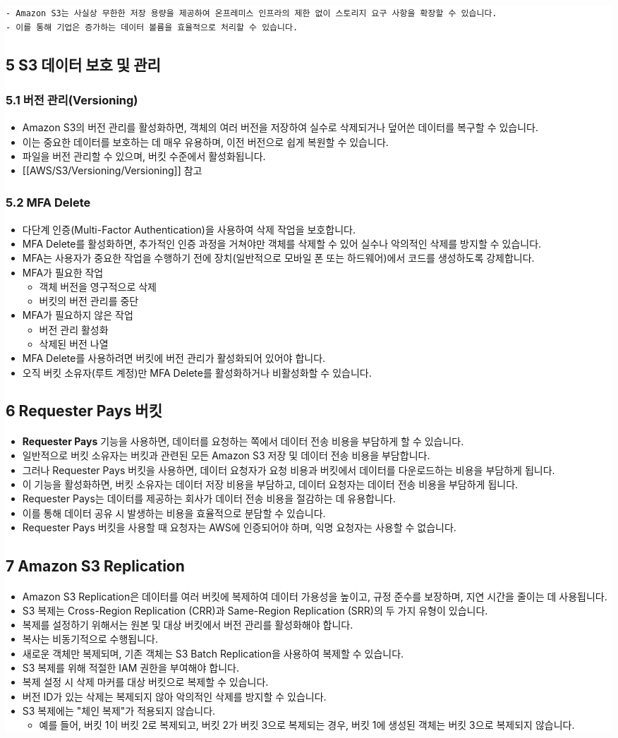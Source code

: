 	- Amazon S3는 사실상 무한한 저장 용량을 제공하여 온프레미스 인프라의 제한 없이 스토리지 요구 사항을 확장할 수 있습니다. 
	- 이를 통해 기업은 증가하는 데이터 볼륨을 효율적으로 처리할 수 있습니다.



## 5 S3 데이터 보호 및 관리

### 5.1 버전 관리(Versioning)

- Amazon S3의 버전 관리를 활성화하면, 객체의 여러 버전을 저장하여 실수로 삭제되거나 덮어쓴 데이터를 복구할 수 있습니다.
- 이는 중요한 데이터를 보호하는 데 매우 유용하며, 이전 버전으로 쉽게 복원할 수 있습니다.
- 파일을 버전 관리할 수 있으며, 버킷 수준에서 활성화됩니다.
- [[AWS/S3/Versioning/Versioning]] 참고



### 5.2 MFA Delete

- 다단계 인증(Multi-Factor Authentication)을 사용하여 삭제 작업을 보호합니다.
- MFA Delete를 활성화하면, 추가적인 인증 과정을 거쳐야만 객체를 삭제할 수 있어 실수나 악의적인 삭제를 방지할 수 있습니다.
- MFA는 사용자가 중요한 작업을 수행하기 전에 장치(일반적으로 모바일 폰 또는 하드웨어)에서 코드를 생성하도록 강제합니다.
- MFA가 필요한 작업
    - 객체 버전을 영구적으로 삭제
    - 버킷의 버전 관리를 중단
- MFA가 필요하지 않은 작업
    - 버전 관리 활성화
    - 삭제된 버전 나열
- MFA Delete를 사용하려면 버킷에 버전 관리가 활성화되어 있어야 합니다.
- 오직 버킷 소유자(루트 계정)만 MFA Delete를 활성화하거나 비활성화할 수 있습니다.



## 6 Requester Pays 버킷

- **Requester Pays** 기능을 사용하면, 데이터를 요청하는 쪽에서 데이터 전송 비용을 부담하게 할 수 있습니다.
- 일반적으로 버킷 소유자는 버킷과 관련된 모든 Amazon S3 저장 및 데이터 전송 비용을 부담합니다.
- 그러나 Requester Pays 버킷을 사용하면, 데이터 요청자가 요청 비용과 버킷에서 데이터를 다운로드하는 비용을 부담하게 됩니다.
- 이 기능을 활성화하면, 버킷 소유자는 데이터 저장 비용을 부담하고, 데이터 요청자는 데이터 전송 비용을 부담하게 됩니다.
- Requester Pays는 데이터를 제공하는 회사가 데이터 전송 비용을 절감하는 데 유용합니다.
- 이를 통해 데이터 공유 시 발생하는 비용을 효율적으로 분담할 수 있습니다.
- Requester Pays 버킷을 사용할 때 요청자는 AWS에 인증되어야 하며, 익명 요청자는 사용할 수 없습니다.



## 7 Amazon S3 Replication

- Amazon S3 Replication은 데이터를 여러 버킷에 복제하여 데이터 가용성을 높이고, 규정 준수를 보장하며, 지연 시간을 줄이는 데 사용됩니다.
- S3 복제는 Cross-Region Replication (CRR)과 Same-Region Replication (SRR)의 두 가지 유형이 있습니다.
- 복제를 설정하기 위해서는 원본 및 대상 버킷에서 버전 관리를 활성화해야 합니다.
- 복사는 비동기적으로 수행됩니다.
- 새로운 객체만 복제되며, 기존 객체는 S3 Batch Replication을 사용하여 복제할 수 있습니다.
- S3 복제를 위해 적절한 IAM 권한을 부여해야 합니다.
- 복제 설정 시 삭제 마커를 대상 버킷으로 복제할 수 있습니다.
- 버전 ID가 있는 삭제는 복제되지 않아 악의적인 삭제를 방지할 수 있습니다.
- S3 복제에는 "체인 복제"가 적용되지 않습니다.
	- 예를 들어, 버킷 1이 버킷 2로 복제되고, 버킷 2가 버킷 3으로 복제되는 경우, 버킷 1에 생성된 객체는 버킷 3으로 복제되지 않습니다.
